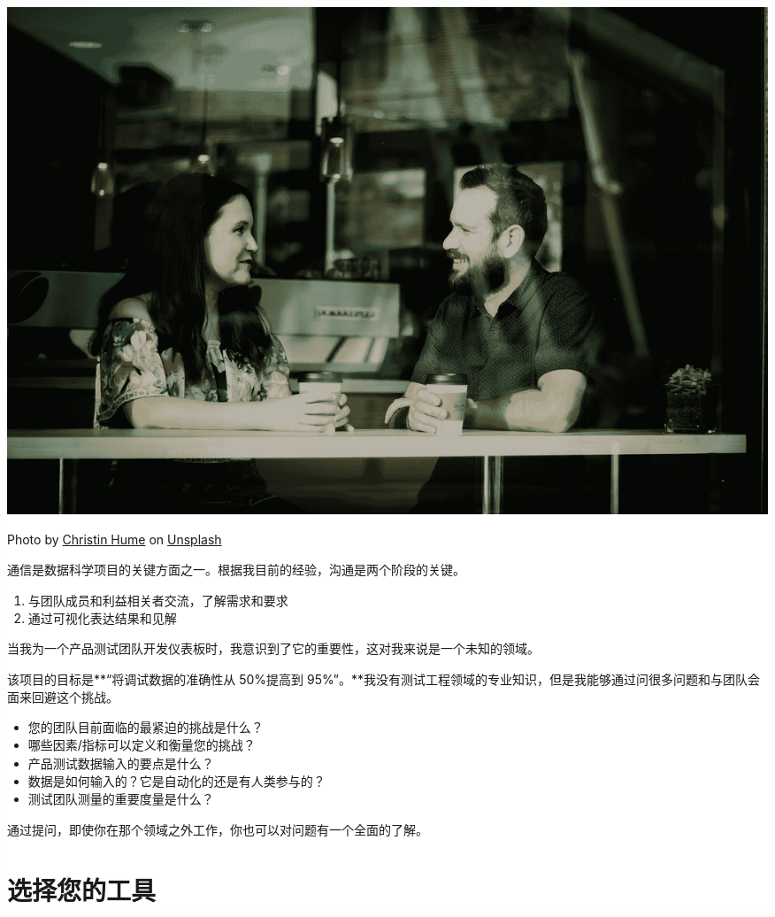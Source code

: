![](img/eced37c46a206e6dcf3f7a9e38982139.png)

Photo by [Christin Hume](https://unsplash.com/@christinhumephoto?utm_source=medium&utm_medium=referral) on [Unsplash](https://unsplash.com?utm_source=medium&utm_medium=referral)

通信是数据科学项目的关键方面之一。根据我目前的经验，沟通是两个阶段的关键。

1.  与团队成员和利益相关者交流，了解需求和要求
2.  通过可视化表达结果和见解

当我为一个产品测试团队开发仪表板时，我意识到了它的重要性，这对我来说是一个未知的领域。

该项目的目标是**“将调试数据的准确性从 50%提高到 95%”。**我没有测试工程领域的专业知识，但是我能够通过问很多问题和与团队会面来回避这个挑战。

*   您的团队目前面临的最紧迫的挑战是什么？
*   哪些因素/指标可以定义和衡量您的挑战？
*   产品测试数据输入的要点是什么？
*   数据是如何输入的？它是自动化的还是有人类参与的？
*   测试团队测量的重要度量是什么？

通过提问，即使你在那个领域之外工作，你也可以对问题有一个全面的了解。

# 选择您的工具
